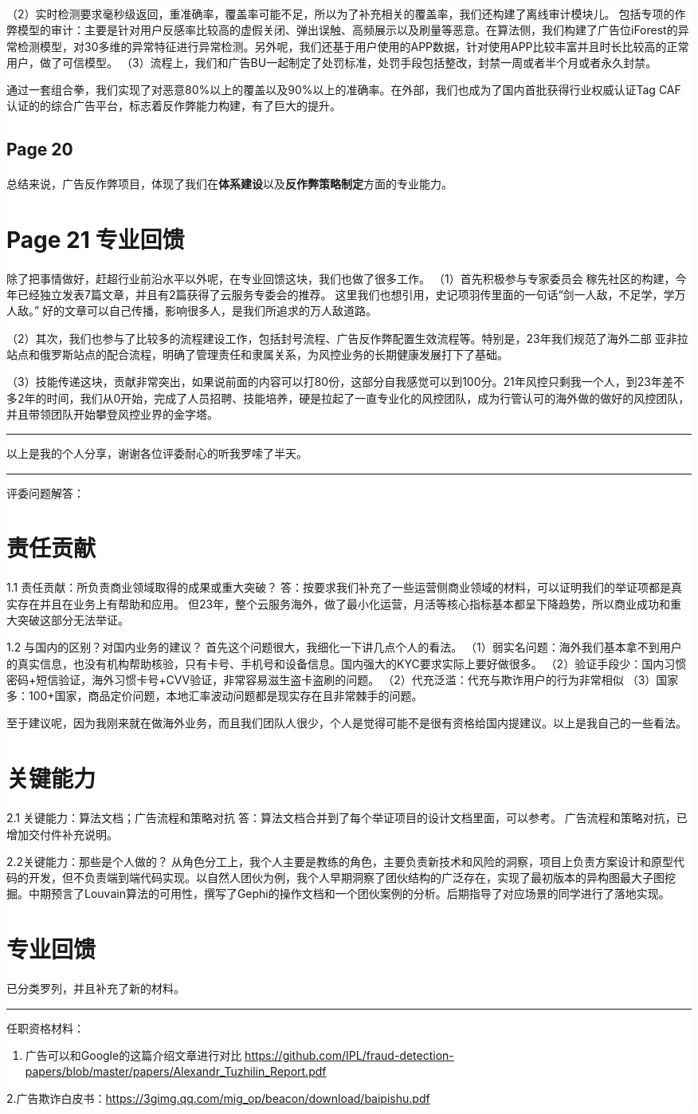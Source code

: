 （2）实时检测要求毫秒级返回，重准确率，覆盖率可能不足，所以为了补充相关的覆盖率，我们还构建了离线审计模块儿。
包括专项的作弊模型的审计：主要是针对用户反感率比较高的虚假关闭、弹出误触、高频展示以及刷量等恶意。在算法侧，我们构建了广告位iForest的异常检测模型，对30多维的异常特征进行异常检测。另外呢，我们还基于用户使用的APP数据，针对使用APP比较丰富并且时长比较高的正常用户，做了可信模型。
（3）流程上，我们和广告BU一起制定了处罚标准，处罚手段包括整改，封禁一周或者半个月或者永久封禁。

通过一套组合拳，我们实现了对恶意80%以上的覆盖以及90%以上的准确率。在外部，我们也成为了国内首批获得行业权威认证Tag CAF认证的的综合广告平台，标志着反作弊能力构建，有了巨大的提升。


## Page 20
总结来说，广告反作弊项目，体现了我们在**体系建设**以及**反作弊策略制定**方面的专业能力。


# Page 21 专业回馈
除了把事情做好，赶超行业前沿水平以外呢，在专业回馈这块，我们也做了很多工作。
（1）首先积极参与专家委员会 稼先社区的构建，今年已经独立发表7篇文章，并且有2篇获得了云服务专委会的推荐。
这里我们也想引用，史记项羽传里面的一句话“剑一人敌，不足学，学万人敌。” 好的文章可以自己传播，影响很多人，是我们所追求的万人敌道路。

（2）其次，我们也参与了比较多的流程建设工作，包括封号流程、广告反作弊配置生效流程等。特别是，23年我们规范了海外二部 亚非拉站点和俄罗斯站点的配合流程，明确了管理责任和隶属关系，为风控业务的长期健康发展打下了基础。

（3）技能传递这块，贡献非常突出，如果说前面的内容可以打80份，这部分自我感觉可以到100分。21年风控只剩我一个人，到23年差不多2年的时间，我们从0开始，完成了人员招聘、技能培养，硬是拉起了一直专业化的风控团队，成为行管认可的海外做的做好的风控团队，并且带领团队开始攀登风控业界的金字塔。

---
以上是我的个人分享，谢谢各位评委耐心的听我罗嗦了半天。

---
评委问题解答：
# 责任贡献
1.1 责任贡献：所负责商业领域取得的成果或重大突破？
答：按要求我们补充了一些运营侧商业领域的材料，可以证明我们的举证项都是真实存在并且在业务上有帮助和应用。
但23年，整个云服务海外，做了最小化运营，月活等核心指标基本都呈下降趋势，所以商业成功和重大突破这部分无法举证。

1.2 与国内的区别？对国内业务的建议？
首先这个问题很大，我细化一下讲几点个人的看法。
（1）弱实名问题：海外我们基本拿不到用户的真实信息，也没有机构帮助核验，只有卡号、手机号和设备信息。国内强大的KYC要求实际上要好做很多。
（2）验证手段少：国内习惯 密码+短信验证，海外习惯卡号+CVV验证，非常容易滋生盗卡盗刷的问题。
（2）代充泛滥：代充与欺诈用户的行为非常相似
（3）国家多：100+国家，商品定价问题，本地汇率波动问题都是现实存在且非常棘手的问题。

至于建议呢，因为我刚来就在做海外业务，而且我们团队人很少，个人是觉得可能不是很有资格给国内提建议。以上是我自己的一些看法。

# 关键能力
2.1 关键能力：算法文档；广告流程和策略对抗
答：算法文档合并到了每个举证项目的设计文档里面，可以参考。
广告流程和策略对抗，已增加交付件补充说明。


2.2关键能力：那些是个人做的？
从角色分工上，我个人主要是教练的角色，主要负责新技术和风险的洞察，项目上负责方案设计和原型代码的开发，但不负责端到端代码实现。以自然人团伙为例，我个人早期洞察了团伙结构的广泛存在，实现了最初版本的异构图最大子图挖掘。中期预言了Louvain算法的可用性，撰写了Gephi的操作文档和一个团伙案例的分析。后期指导了对应场景的同学进行了落地实现。

# 专业回馈
已分类罗列，并且补充了新的材料。


---
任职资格材料：
1. 广告可以和Google的这篇介绍文章进行对比
https://github.com/IPL/fraud-detection-papers/blob/master/papers/Alexandr_Tuzhilin_Report.pdf

2.广告欺诈白皮书：https://3gimg.qq.com/mig_op/beacon/download/baipishu.pdf